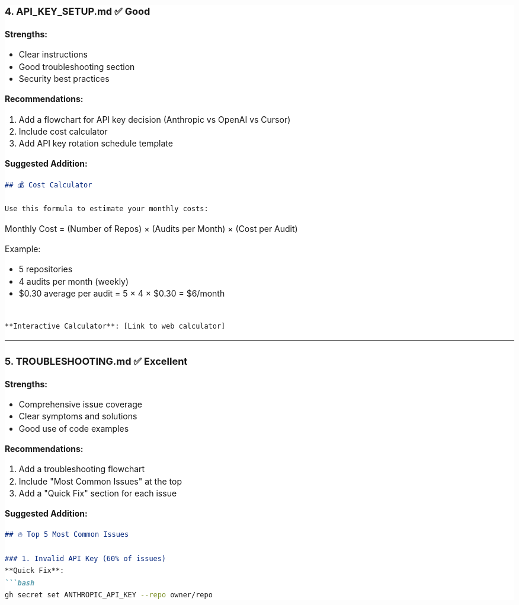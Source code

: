 
### 4. API_KEY_SETUP.md ✅ Good

**Strengths:**
- Clear instructions
- Good troubleshooting section
- Security best practices

**Recommendations:**
1. Add a flowchart for API key decision (Anthropic vs OpenAI vs Cursor)
2. Include cost calculator
3. Add API key rotation schedule template

**Suggested Addition:**

```markdown
## 💰 Cost Calculator

Use this formula to estimate your monthly costs:

```
Monthly Cost = (Number of Repos) × (Audits per Month) × (Cost per Audit)

Example:
- 5 repositories
- 4 audits per month (weekly)
- $0.30 average per audit
= 5 × 4 × $0.30 = $6/month
```

**Interactive Calculator**: [Link to web calculator]
```

---

### 5. TROUBLESHOOTING.md ✅ Excellent

**Strengths:**
- Comprehensive issue coverage
- Clear symptoms and solutions
- Good use of code examples

**Recommendations:**
1. Add a troubleshooting flowchart
2. Include "Most Common Issues" at the top
3. Add a "Quick Fix" section for each issue

**Suggested Addition:**

```markdown
## 🔥 Top 5 Most Common Issues

### 1. Invalid API Key (60% of issues)
**Quick Fix**: 
```bash
gh secret set ANTHROPIC_API_KEY --repo owner/repo
```
